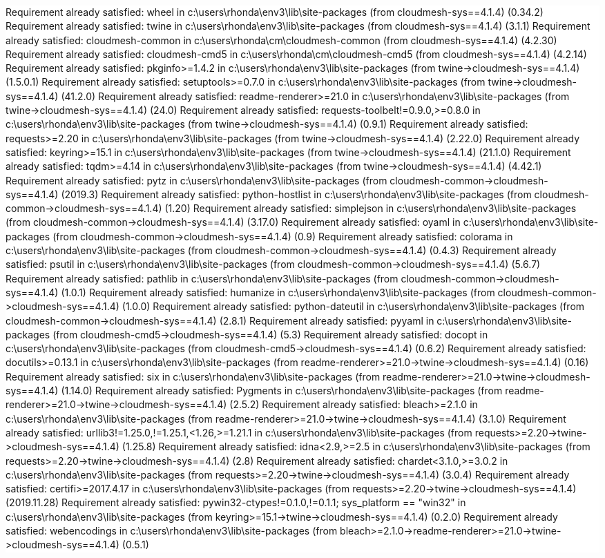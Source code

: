 Requirement already satisfied: wheel in c:\users\rhonda\env3\lib\site-packages (from cloudmesh-sys==4.1.4) (0.34.2)
Requirement already satisfied: twine in c:\users\rhonda\env3\lib\site-packages (from cloudmesh-sys==4.1.4) (3.1.1)
Requirement already satisfied: cloudmesh-common in c:\users\rhonda\cm\cloudmesh-common (from cloudmesh-sys==4.1.4) (4.2.30)
Requirement already satisfied: cloudmesh-cmd5 in c:\users\rhonda\cm\cloudmesh-cmd5 (from cloudmesh-sys==4.1.4) (4.2.14)
Requirement already satisfied: pkginfo>=1.4.2 in c:\users\rhonda\env3\lib\site-packages (from twine->cloudmesh-sys==4.1.4) (1.5.0.1)
Requirement already satisfied: setuptools>=0.7.0 in c:\users\rhonda\env3\lib\site-packages (from twine->cloudmesh-sys==4.1.4) (41.2.0)
Requirement already satisfied: readme-renderer>=21.0 in c:\users\rhonda\env3\lib\site-packages (from twine->cloudmesh-sys==4.1.4) (24.0)
Requirement already satisfied: requests-toolbelt!=0.9.0,>=0.8.0 in c:\users\rhonda\env3\lib\site-packages (from twine->cloudmesh-sys==4.1.4) (0.9.1)
Requirement already satisfied: requests>=2.20 in c:\users\rhonda\env3\lib\site-packages (from twine->cloudmesh-sys==4.1.4) (2.22.0)
Requirement already satisfied: keyring>=15.1 in c:\users\rhonda\env3\lib\site-packages (from twine->cloudmesh-sys==4.1.4) (21.1.0)
Requirement already satisfied: tqdm>=4.14 in c:\users\rhonda\env3\lib\site-packages (from twine->cloudmesh-sys==4.1.4) (4.42.1)
Requirement already satisfied: pytz in c:\users\rhonda\env3\lib\site-packages (from cloudmesh-common->cloudmesh-sys==4.1.4) (2019.3)
Requirement already satisfied: python-hostlist in c:\users\rhonda\env3\lib\site-packages (from cloudmesh-common->cloudmesh-sys==4.1.4) (1.20)
Requirement already satisfied: simplejson in c:\users\rhonda\env3\lib\site-packages (from cloudmesh-common->cloudmesh-sys==4.1.4) (3.17.0)
Requirement already satisfied: oyaml in c:\users\rhonda\env3\lib\site-packages (from cloudmesh-common->cloudmesh-sys==4.1.4) (0.9)
Requirement already satisfied: colorama in c:\users\rhonda\env3\lib\site-packages (from cloudmesh-common->cloudmesh-sys==4.1.4) (0.4.3)
Requirement already satisfied: psutil in c:\users\rhonda\env3\lib\site-packages (from cloudmesh-common->cloudmesh-sys==4.1.4) (5.6.7)
Requirement already satisfied: pathlib in c:\users\rhonda\env3\lib\site-packages (from cloudmesh-common->cloudmesh-sys==4.1.4) (1.0.1)
Requirement already satisfied: humanize in c:\users\rhonda\env3\lib\site-packages (from cloudmesh-common->cloudmesh-sys==4.1.4) (1.0.0)
Requirement already satisfied: python-dateutil in c:\users\rhonda\env3\lib\site-packages (from cloudmesh-common->cloudmesh-sys==4.1.4) (2.8.1)
Requirement already satisfied: pyyaml in c:\users\rhonda\env3\lib\site-packages (from cloudmesh-cmd5->cloudmesh-sys==4.1.4) (5.3)
Requirement already satisfied: docopt in c:\users\rhonda\env3\lib\site-packages (from cloudmesh-cmd5->cloudmesh-sys==4.1.4) (0.6.2)
Requirement already satisfied: docutils>=0.13.1 in c:\users\rhonda\env3\lib\site-packages (from readme-renderer>=21.0->twine->cloudmesh-sys==4.1.4) (0.16)
Requirement already satisfied: six in c:\users\rhonda\env3\lib\site-packages (from readme-renderer>=21.0->twine->cloudmesh-sys==4.1.4) (1.14.0)
Requirement already satisfied: Pygments in c:\users\rhonda\env3\lib\site-packages (from readme-renderer>=21.0->twine->cloudmesh-sys==4.1.4) (2.5.2)
Requirement already satisfied: bleach>=2.1.0 in c:\users\rhonda\env3\lib\site-packages (from readme-renderer>=21.0->twine->cloudmesh-sys==4.1.4) (3.1.0)
Requirement already satisfied: urllib3!=1.25.0,!=1.25.1,<1.26,>=1.21.1 in c:\users\rhonda\env3\lib\site-packages (from requests>=2.20->twine->cloudmesh-sys==4.1.4) (1.25.8)
Requirement already satisfied: idna<2.9,>=2.5 in c:\users\rhonda\env3\lib\site-packages (from requests>=2.20->twine->cloudmesh-sys==4.1.4) (2.8)
Requirement already satisfied: chardet<3.1.0,>=3.0.2 in c:\users\rhonda\env3\lib\site-packages (from requests>=2.20->twine->cloudmesh-sys==4.1.4) (3.0.4)
Requirement already satisfied: certifi>=2017.4.17 in c:\users\rhonda\env3\lib\site-packages (from requests>=2.20->twine->cloudmesh-sys==4.1.4) (2019.11.28)
Requirement already satisfied: pywin32-ctypes!=0.1.0,!=0.1.1; sys_platform == "win32" in c:\users\rhonda\env3\lib\site-packages (from keyring>=15.1->twine->cloudmesh-sys==4.1.4) (0.2.0)
Requirement already satisfied: webencodings in c:\users\rhonda\env3\lib\site-packages (from bleach>=2.1.0->readme-renderer>=21.0->twine->cloudmesh-sys==4.1.4) (0.5.1)